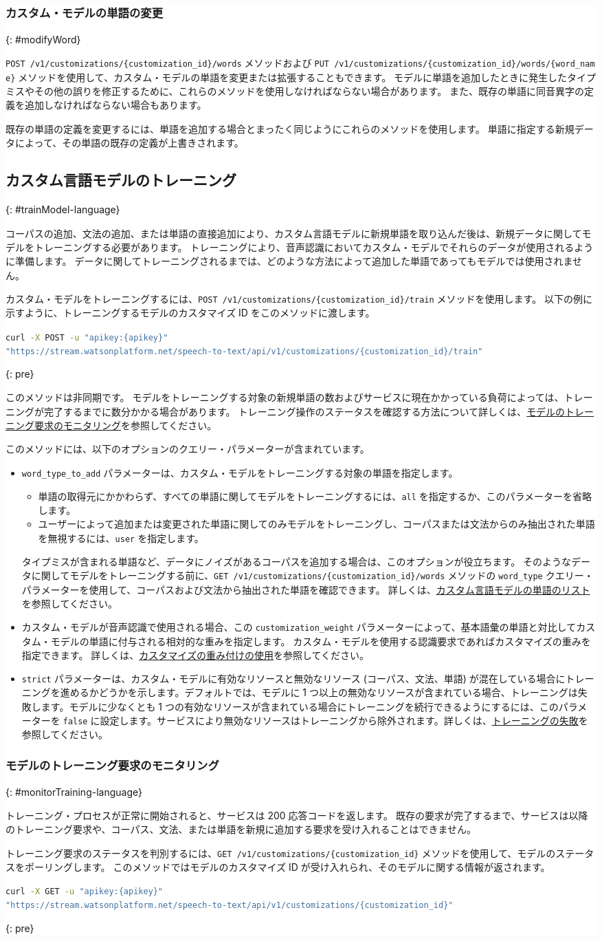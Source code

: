 ### カスタム・モデルの単語の変更
{: #modifyWord}

`POST /v1/customizations/{customization_id}/words` メソッドおよび `PUT /v1/customizations/{customization_id}/words/{word_name}` メソッドを使用して、カスタム・モデルの単語を変更または拡張することもできます。 モデルに単語を追加したときに発生したタイプミスやその他の誤りを修正するために、これらのメソッドを使用しなければならない場合があります。 また、既存の単語に同音異字の定義を追加しなければならない場合もあります。

既存の単語の定義を変更するには、単語を追加する場合とまったく同じようにこれらのメソッドを使用します。 単語に指定する新規データによって、その単語の既存の定義が上書きされます。

## カスタム言語モデルのトレーニング
{: #trainModel-language}

コーパスの追加、文法の追加、または単語の直接追加により、カスタム言語モデルに新規単語を取り込んだ後は、新規データに関してモデルをトレーニングする必要があります。 トレーニングにより、音声認識においてカスタム・モデルでそれらのデータが使用されるように準備します。 データに関してトレーニングされるまでは、どのような方法によって追加した単語であってもモデルでは使用されません。

カスタム・モデルをトレーニングするには、`POST /v1/customizations/{customization_id}/train` メソッドを使用します。 以下の例に示すように、トレーニングするモデルのカスタマイズ ID をこのメソッドに渡します。

```bash
curl -X POST -u "apikey:{apikey}"
"https://stream.watsonplatform.net/speech-to-text/api/v1/customizations/{customization_id}/train"
```
{: pre}

このメソッドは非同期です。 モデルをトレーニングする対象の新規単語の数およびサービスに現在かかっている負荷によっては、トレーニングが完了するまでに数分かかる場合があります。 トレーニング操作のステータスを確認する方法について詳しくは、[モデルのトレーニング要求のモニタリング](#monitorTraining-language)を参照してください。

このメソッドには、以下のオプションのクエリー・パラメーターが含まれています。

-   `word_type_to_add` パラメーターは、カスタム・モデルをトレーニングする対象の単語を指定します。
    -   単語の取得元にかかわらず、すべての単語に関してモデルをトレーニングするには、`all` を指定するか、このパラメーターを省略します。
    -   ユーザーによって追加または変更された単語に関してのみモデルをトレーニングし、コーパスまたは文法からのみ抽出された単語を無視するには、`user` を指定します。

    タイプミスが含まれる単語など、データにノイズがあるコーパスを追加する場合は、このオプションが役立ちます。 そのようなデータに関してモデルをトレーニングする前に、`GET /v1/customizations/{customization_id}/words` メソッドの `word_type` クエリー・パラメーターを使用して、コーパスおよび文法から抽出された単語を確認できます。 詳しくは、[カスタム言語モデルの単語のリスト](/docs/services/speech-to-text?topic=speech-to-text-manageWords#listWords)を参照してください。
-   カスタム・モデルが音声認識で使用される場合、この `customization_weight` パラメーターによって、基本語彙の単語と対比してカスタム・モデルの単語に付与される相対的な重みを指定します。 カスタム・モデルを使用する認識要求であればカスタマイズの重みを指定できます。 詳しくは、[カスタマイズの重み付けの使用](/docs/services/speech-to-text?topic=speech-to-text-languageUse#weight)を参照してください。
-   `strict` パラメーターは、カスタム・モデルに有効なリソースと無効なリソース (コーパス、文法、単語) が混在している場合にトレーニングを進めるかどうかを示します。デフォルトでは、モデルに 1 つ以上の無効なリソースが含まれている場合、トレーニングは失敗します。モデルに少なくとも 1 つの有効なリソースが含まれている場合にトレーニングを続行できるようにするには、このパラメーターを `false` に設定します。サービスにより無効なリソースはトレーニングから除外されます。詳しくは、[トレーニングの失敗](#failedTraining-language)を参照してください。

### モデルのトレーニング要求のモニタリング
{: #monitorTraining-language}

トレーニング・プロセスが正常に開始されると、サービスは 200 応答コードを返します。 既存の要求が完了するまで、サービスは以降のトレーニング要求や、コーパス、文法、または単語を新規に追加する要求を受け入れることはできません。

トレーニング要求のステータスを判別するには、`GET /v1/customizations/{customization_id}` メソッドを使用して、モデルのステータスをポーリングします。 このメソッドではモデルのカスタマイズ ID が受け入れられ、そのモデルに関する情報が返されます。

```bash
curl -X GET -u "apikey:{apikey}"
"https://stream.watsonplatform.net/speech-to-text/api/v1/customizations/{customization_id}"
```
{: pre}
